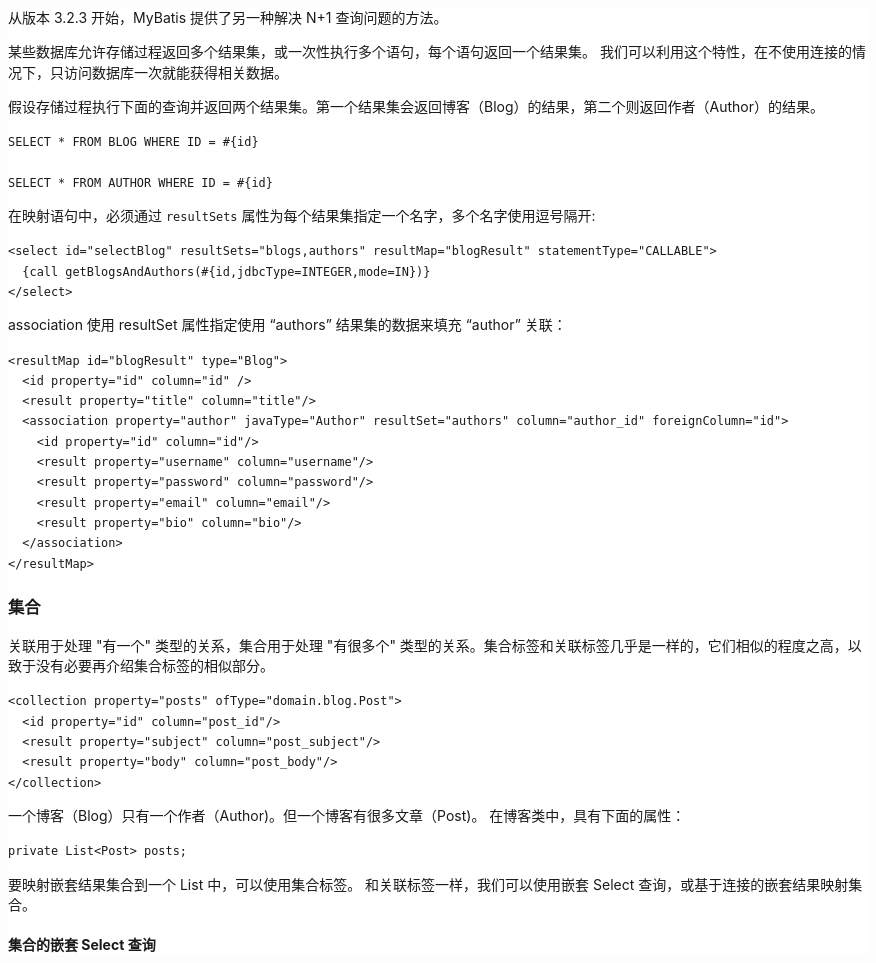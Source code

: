 从版本 3.2.3 开始，MyBatis 提供了另一种解决 N+1 查询问题的方法。

某些数据库允许存储过程返回多个结果集，或一次性执行多个语句，每个语句返回一个结果集。 我们可以利用这个特性，在不使用连接的情况下，只访问数据库一次就能获得相关数据。

假设存储过程执行下面的查询并返回两个结果集。第一个结果集会返回博客（Blog）的结果，第二个则返回作者（Author）的结果。

```
SELECT * FROM BLOG WHERE ID = #{id}

SELECT * FROM AUTHOR WHERE ID = #{id}
```

在映射语句中，必须通过 `resultSets` 属性为每个结果集指定一个名字，多个名字使用逗号隔开:

```
<select id="selectBlog" resultSets="blogs,authors" resultMap="blogResult" statementType="CALLABLE">
  {call getBlogsAndAuthors(#{id,jdbcType=INTEGER,mode=IN})}
</select>
```

association 使用 resultSet 属性指定使用 “authors” 结果集的数据来填充 “author” 关联：

```
<resultMap id="blogResult" type="Blog">
  <id property="id" column="id" />
  <result property="title" column="title"/>
  <association property="author" javaType="Author" resultSet="authors" column="author_id" foreignColumn="id">
    <id property="id" column="id"/>
    <result property="username" column="username"/>
    <result property="password" column="password"/>
    <result property="email" column="email"/>
    <result property="bio" column="bio"/>
  </association>
</resultMap>
```

### 集合

关联用于处理 "有一个" 类型的关系，集合用于处理 "有很多个" 类型的关系。集合标签和关联标签几乎是一样的，它们相似的程度之高，以致于没有必要再介绍集合标签的相似部分。

```
<collection property="posts" ofType="domain.blog.Post">
  <id property="id" column="post_id"/>
  <result property="subject" column="post_subject"/>
  <result property="body" column="post_body"/>
</collection>
```

一个博客（Blog）只有一个作者（Author)。但一个博客有很多文章（Post)。 在博客类中，具有下面的属性：

```
private List<Post> posts;
```

要映射嵌套结果集合到一个 List 中，可以使用集合标签。 和关联标签一样，我们可以使用嵌套 Select 查询，或基于连接的嵌套结果映射集合。

#### 集合的嵌套 Select 查询
